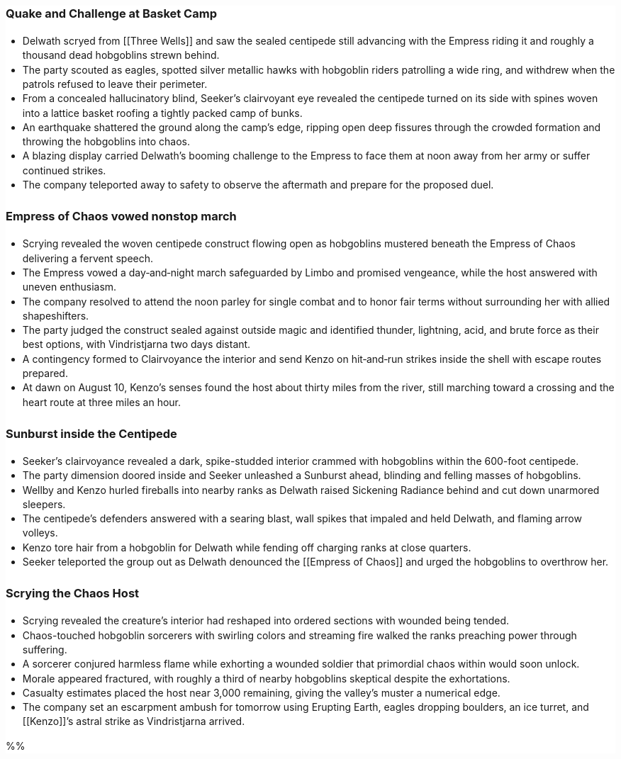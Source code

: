 ### Quake and Challenge at Basket Camp

- Delwath scryed from [[Three Wells]] and saw the sealed centipede still advancing with the Empress riding it and roughly a thousand dead hobgoblins strewn behind.
- The party scouted as eagles, spotted silver metallic hawks with hobgoblin riders patrolling a wide ring, and withdrew when the patrols refused to leave their perimeter.
- From a concealed hallucinatory blind, Seeker’s clairvoyant eye revealed the centipede turned on its side with spines woven into a lattice basket roofing a tightly packed camp of bunks.
- An earthquake shattered the ground along the camp’s edge, ripping open deep fissures through the crowded formation and throwing the hobgoblins into chaos.
- A blazing display carried Delwath’s booming challenge to the Empress to face them at noon away from her army or suffer continued strikes.
- The company teleported away to safety to observe the aftermath and prepare for the proposed duel.

### Empress of Chaos vowed nonstop march

- Scrying revealed the woven centipede construct flowing open as hobgoblins mustered beneath the Empress of Chaos delivering a fervent speech.
- The Empress vowed a day‑and‑night march safeguarded by Limbo and promised vengeance, while the host answered with uneven enthusiasm.
- The company resolved to attend the noon parley for single combat and to honor fair terms without surrounding her with allied shapeshifters.
- The party judged the construct sealed against outside magic and identified thunder, lightning, acid, and brute force as their best options, with Vindristjarna two days distant.
- A contingency formed to Clairvoyance the interior and send Kenzo on hit‑and‑run strikes inside the shell with escape routes prepared.
- At dawn on August 10, Kenzo’s senses found the host about thirty miles from the river, still marching toward a crossing and the heart route at three miles an hour.

### Sunburst inside the Centipede

- Seeker’s clairvoyance revealed a dark, spike-studded interior crammed with hobgoblins within the 600-foot centipede.
- The party dimension doored inside and Seeker unleashed a Sunburst ahead, blinding and felling masses of hobgoblins.
- Wellby and Kenzo hurled fireballs into nearby ranks as Delwath raised Sickening Radiance behind and cut down unarmored sleepers.
- The centipede’s defenders answered with a searing blast, wall spikes that impaled and held Delwath, and flaming arrow volleys.
- Kenzo tore hair from a hobgoblin for Delwath while fending off charging ranks at close quarters.
- Seeker teleported the group out as Delwath denounced the [[Empress of Chaos]] and urged the hobgoblins to overthrow her.

### Scrying the Chaos Host

- Scrying revealed the creature’s interior had reshaped into ordered sections with wounded being tended.
- Chaos-touched hobgoblin sorcerers with swirling colors and streaming fire walked the ranks preaching power through suffering.
- A sorcerer conjured harmless flame while exhorting a wounded soldier that primordial chaos within would soon unlock.
- Morale appeared fractured, with roughly a third of nearby hobgoblins skeptical despite the exhortations.
- Casualty estimates placed the host near 3,000 remaining, giving the valley’s muster a numerical edge.
- The company set an escarpment ambush for tomorrow using Erupting Earth, eagles dropping boulders, an ice turret, and [[Kenzo]]’s astral strike as Vindristjarna arrived.

%%
